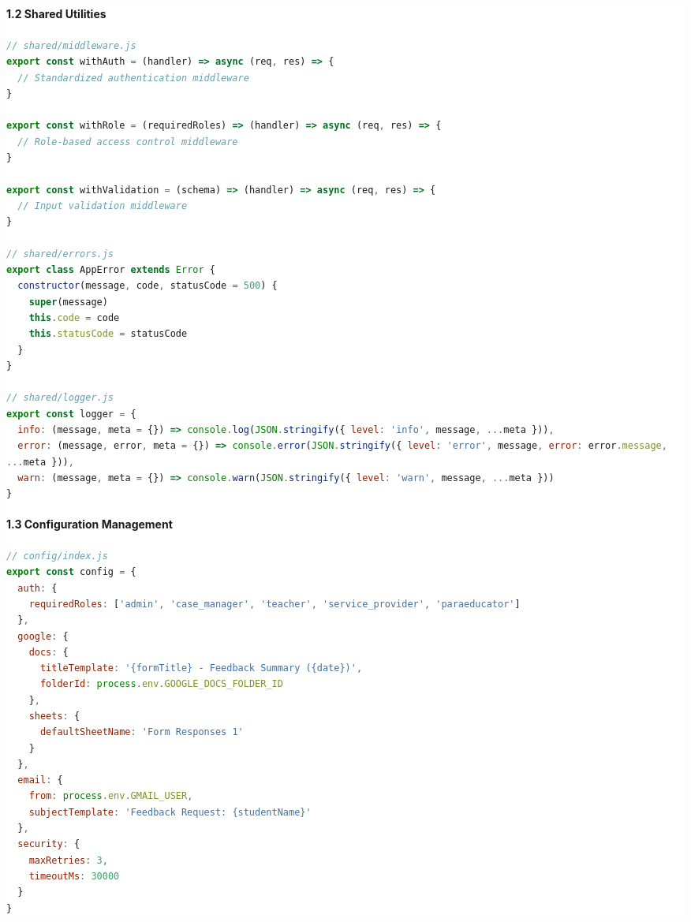 #### 1.2 **Shared Utilities**
```javascript
// shared/middleware.js
export const withAuth = (handler) => async (req, res) => {
  // Standardized authentication middleware
}

export const withRole = (requiredRoles) => (handler) => async (req, res) => {
  // Role-based access control middleware
}

export const withValidation = (schema) => (handler) => async (req, res) => {
  // Input validation middleware
}

// shared/errors.js
export class AppError extends Error {
  constructor(message, code, statusCode = 500) {
    super(message)
    this.code = code
    this.statusCode = statusCode
  }
}

// shared/logger.js
export const logger = {
  info: (message, meta = {}) => console.log(JSON.stringify({ level: 'info', message, ...meta })),
  error: (message, error, meta = {}) => console.error(JSON.stringify({ level: 'error', message, error: error.message, ...meta })),
  warn: (message, meta = {}) => console.warn(JSON.stringify({ level: 'warn', message, ...meta }))
}
```

#### 1.3 **Configuration Management**
```javascript
// config/index.js
export const config = {
  auth: {
    requiredRoles: ['admin', 'case_manager', 'teacher', 'service_provider', 'paraeducator']
  },
  google: {
    docs: {
      titleTemplate: '{formTitle} - Feedback Summary ({date})',
      folderId: process.env.GOOGLE_DOCS_FOLDER_ID
    },
    sheets: {
      defaultSheetName: 'Form Responses 1'
    }
  },
  email: {
    from: process.env.GMAIL_USER,
    subjectTemplate: 'Feedback Request: {studentName}'
  },
  security: {
    maxRetries: 3,
    timeoutMs: 30000
  }
}
```
